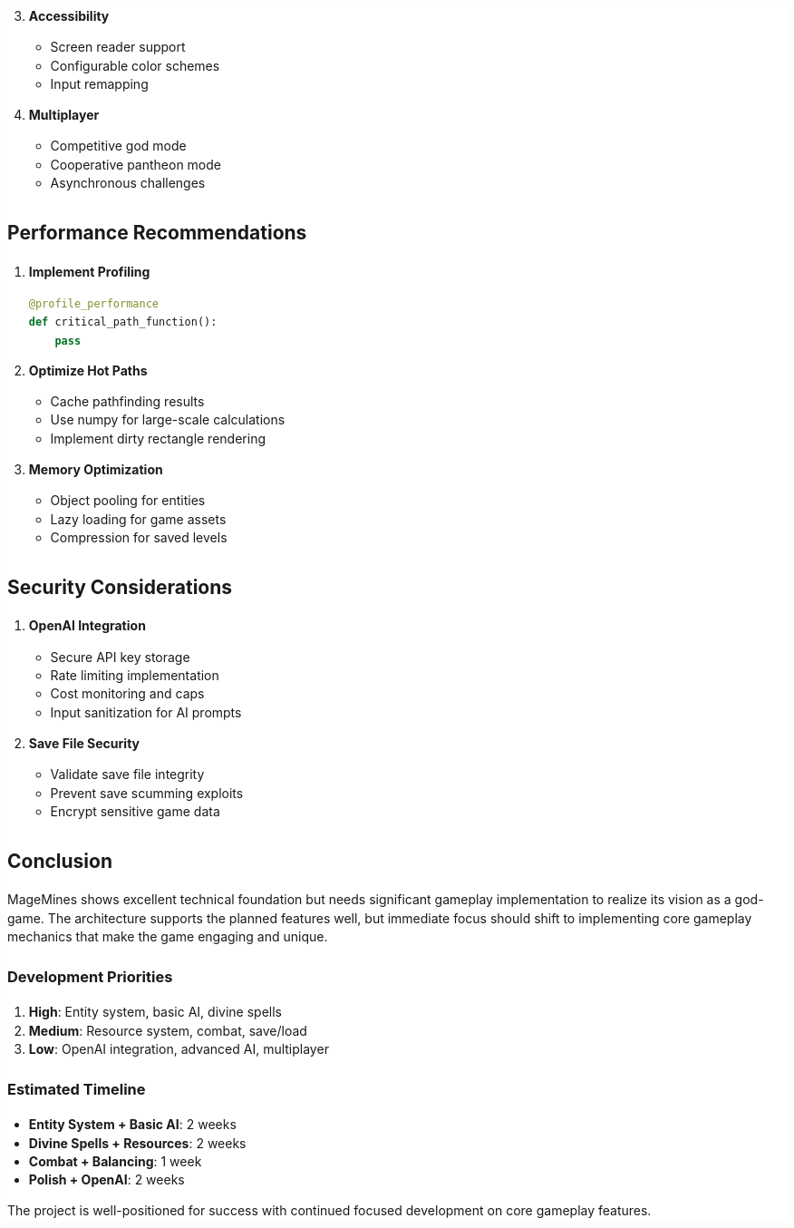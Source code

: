 3. **Accessibility**
   - Screen reader support
   - Configurable color schemes
   - Input remapping

4. **Multiplayer**
   - Competitive god mode
   - Cooperative pantheon mode
   - Asynchronous challenges

## Performance Recommendations

1. **Implement Profiling**
   ```python
   @profile_performance
   def critical_path_function():
       pass
   ```

2. **Optimize Hot Paths**
   - Cache pathfinding results
   - Use numpy for large-scale calculations
   - Implement dirty rectangle rendering

3. **Memory Optimization**
   - Object pooling for entities
   - Lazy loading for game assets
   - Compression for saved levels

## Security Considerations

1. **OpenAI Integration**
   - Secure API key storage
   - Rate limiting implementation
   - Cost monitoring and caps
   - Input sanitization for AI prompts

2. **Save File Security**
   - Validate save file integrity
   - Prevent save scumming exploits
   - Encrypt sensitive game data

## Conclusion

MageMines shows excellent technical foundation but needs significant gameplay implementation to realize its vision as a god-game. The architecture supports the planned features well, but immediate focus should shift to implementing core gameplay mechanics that make the game engaging and unique.

### Development Priorities
1. **High**: Entity system, basic AI, divine spells
2. **Medium**: Resource system, combat, save/load
3. **Low**: OpenAI integration, advanced AI, multiplayer

### Estimated Timeline
- **Entity System + Basic AI**: 2 weeks
- **Divine Spells + Resources**: 2 weeks  
- **Combat + Balancing**: 1 week
- **Polish + OpenAI**: 2 weeks

The project is well-positioned for success with continued focused development on core gameplay features.